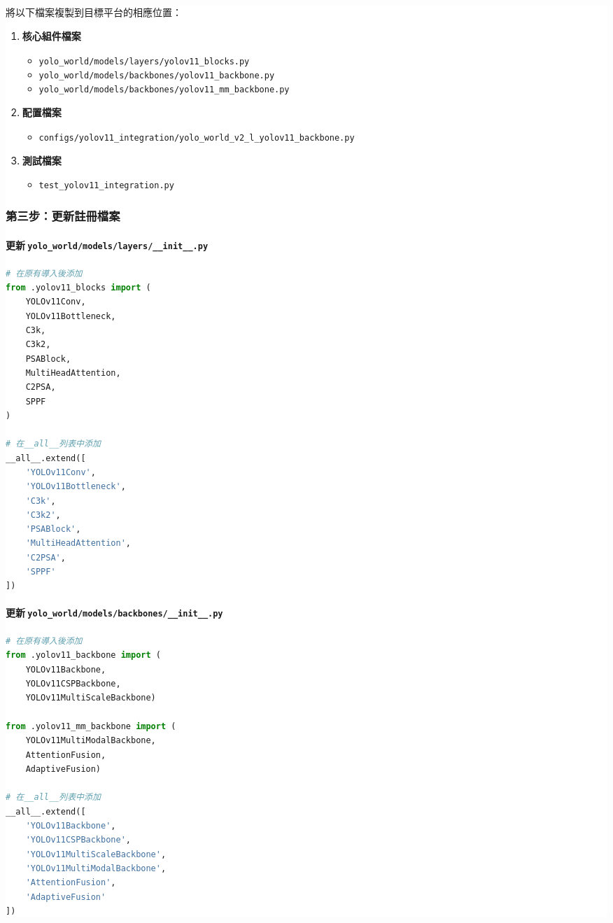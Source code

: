 將以下檔案複製到目標平台的相應位置：

1. **核心組件檔案**
   - `yolo_world/models/layers/yolov11_blocks.py`
   - `yolo_world/models/backbones/yolov11_backbone.py`
   - `yolo_world/models/backbones/yolov11_mm_backbone.py`

2. **配置檔案**
   - `configs/yolov11_integration/yolo_world_v2_l_yolov11_backbone.py`

3. **測試檔案**
   - `test_yolov11_integration.py`

### 第三步：更新註冊檔案

#### 更新 `yolo_world/models/layers/__init__.py`

```python
# 在原有導入後添加
from .yolov11_blocks import (
    YOLOv11Conv,
    YOLOv11Bottleneck,
    C3k,
    C3k2,
    PSABlock,
    MultiHeadAttention,
    C2PSA,
    SPPF
)

# 在__all__列表中添加
__all__.extend([
    'YOLOv11Conv',
    'YOLOv11Bottleneck', 
    'C3k',
    'C3k2',
    'PSABlock',
    'MultiHeadAttention',
    'C2PSA',
    'SPPF'
])
```

#### 更新 `yolo_world/models/backbones/__init__.py`

```python
# 在原有導入後添加
from .yolov11_backbone import (
    YOLOv11Backbone,
    YOLOv11CSPBackbone,
    YOLOv11MultiScaleBackbone)

from .yolov11_mm_backbone import (
    YOLOv11MultiModalBackbone,
    AttentionFusion,
    AdaptiveFusion)

# 在__all__列表中添加
__all__.extend([
    'YOLOv11Backbone',
    'YOLOv11CSPBackbone', 
    'YOLOv11MultiScaleBackbone',
    'YOLOv11MultiModalBackbone',
    'AttentionFusion',
    'AdaptiveFusion'
])
```
